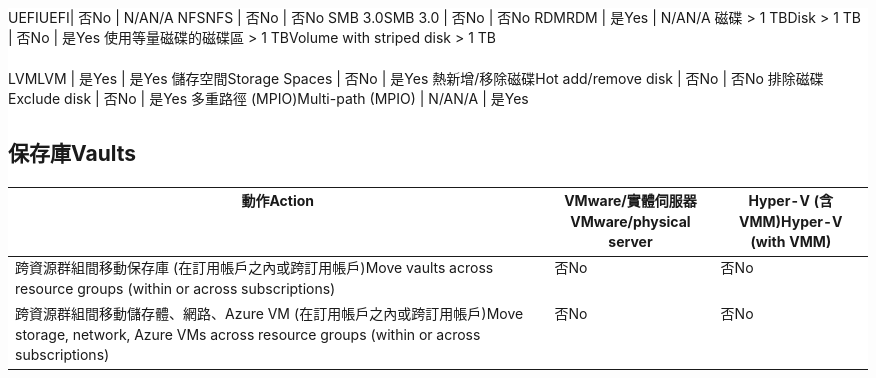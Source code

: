 <span data-ttu-id="8980d-233">UEFI</span><span class="sxs-lookup"><span data-stu-id="8980d-233">UEFI</span></span>| <span data-ttu-id="8980d-234">否</span><span class="sxs-lookup"><span data-stu-id="8980d-234">No</span></span> | <span data-ttu-id="8980d-235">N/A</span><span class="sxs-lookup"><span data-stu-id="8980d-235">N/A</span></span>
<span data-ttu-id="8980d-236">NFS</span><span class="sxs-lookup"><span data-stu-id="8980d-236">NFS</span></span> | <span data-ttu-id="8980d-237">否</span><span class="sxs-lookup"><span data-stu-id="8980d-237">No</span></span> | <span data-ttu-id="8980d-238">否</span><span class="sxs-lookup"><span data-stu-id="8980d-238">No</span></span>
<span data-ttu-id="8980d-239">SMB 3.0</span><span class="sxs-lookup"><span data-stu-id="8980d-239">SMB 3.0</span></span> | <span data-ttu-id="8980d-240">否</span><span class="sxs-lookup"><span data-stu-id="8980d-240">No</span></span> | <span data-ttu-id="8980d-241">否</span><span class="sxs-lookup"><span data-stu-id="8980d-241">No</span></span>
<span data-ttu-id="8980d-242">RDM</span><span class="sxs-lookup"><span data-stu-id="8980d-242">RDM</span></span> | <span data-ttu-id="8980d-243">是</span><span class="sxs-lookup"><span data-stu-id="8980d-243">Yes</span></span> | <span data-ttu-id="8980d-244">N/A</span><span class="sxs-lookup"><span data-stu-id="8980d-244">N/A</span></span>
<span data-ttu-id="8980d-245">磁碟 > 1 TB</span><span class="sxs-lookup"><span data-stu-id="8980d-245">Disk > 1 TB</span></span> | <span data-ttu-id="8980d-246">否</span><span class="sxs-lookup"><span data-stu-id="8980d-246">No</span></span> | <span data-ttu-id="8980d-247">是</span><span class="sxs-lookup"><span data-stu-id="8980d-247">Yes</span></span>
<span data-ttu-id="8980d-248">使用等量磁碟的磁碟區 > 1 TB</span><span class="sxs-lookup"><span data-stu-id="8980d-248">Volume with striped disk > 1 TB</span></span><br/><br/> <span data-ttu-id="8980d-249">LVM</span><span class="sxs-lookup"><span data-stu-id="8980d-249">LVM</span></span> | <span data-ttu-id="8980d-250">是</span><span class="sxs-lookup"><span data-stu-id="8980d-250">Yes</span></span> | <span data-ttu-id="8980d-251">是</span><span class="sxs-lookup"><span data-stu-id="8980d-251">Yes</span></span>
<span data-ttu-id="8980d-252">儲存空間</span><span class="sxs-lookup"><span data-stu-id="8980d-252">Storage Spaces</span></span> | <span data-ttu-id="8980d-253">否</span><span class="sxs-lookup"><span data-stu-id="8980d-253">No</span></span> | <span data-ttu-id="8980d-254">是</span><span class="sxs-lookup"><span data-stu-id="8980d-254">Yes</span></span>
<span data-ttu-id="8980d-255">熱新增/移除磁碟</span><span class="sxs-lookup"><span data-stu-id="8980d-255">Hot add/remove disk</span></span> | <span data-ttu-id="8980d-256">否</span><span class="sxs-lookup"><span data-stu-id="8980d-256">No</span></span> | <span data-ttu-id="8980d-257">否</span><span class="sxs-lookup"><span data-stu-id="8980d-257">No</span></span>
<span data-ttu-id="8980d-258">排除磁碟</span><span class="sxs-lookup"><span data-stu-id="8980d-258">Exclude disk</span></span> | <span data-ttu-id="8980d-259">否</span><span class="sxs-lookup"><span data-stu-id="8980d-259">No</span></span> | <span data-ttu-id="8980d-260">是</span><span class="sxs-lookup"><span data-stu-id="8980d-260">Yes</span></span>
<span data-ttu-id="8980d-261">多重路徑 (MPIO)</span><span class="sxs-lookup"><span data-stu-id="8980d-261">Multi-path (MPIO)</span></span> | <span data-ttu-id="8980d-262">N/A</span><span class="sxs-lookup"><span data-stu-id="8980d-262">N/A</span></span> | <span data-ttu-id="8980d-263">是</span><span class="sxs-lookup"><span data-stu-id="8980d-263">Yes</span></span>

## <a name="vaults"></a><span data-ttu-id="8980d-264">保存庫</span><span class="sxs-lookup"><span data-stu-id="8980d-264">Vaults</span></span>

<span data-ttu-id="8980d-265">**動作**</span><span class="sxs-lookup"><span data-stu-id="8980d-265">**Action**</span></span> | <span data-ttu-id="8980d-266">**VMware/實體伺服器**</span><span class="sxs-lookup"><span data-stu-id="8980d-266">**VMware/physical server**</span></span> | <span data-ttu-id="8980d-267">**Hyper-V (含 VMM)**</span><span class="sxs-lookup"><span data-stu-id="8980d-267">**Hyper-V (with VMM)**</span></span>
--- | --- | ---
<span data-ttu-id="8980d-268">跨資源群組間移動保存庫 (在訂用帳戶之內或跨訂用帳戶)</span><span class="sxs-lookup"><span data-stu-id="8980d-268">Move vaults across resource groups (within or across subscriptions)</span></span> | <span data-ttu-id="8980d-269">否</span><span class="sxs-lookup"><span data-stu-id="8980d-269">No</span></span> | <span data-ttu-id="8980d-270">否</span><span class="sxs-lookup"><span data-stu-id="8980d-270">No</span></span>
<span data-ttu-id="8980d-271">跨資源群組間移動儲存體、網路、Azure VM (在訂用帳戶之內或跨訂用帳戶)</span><span class="sxs-lookup"><span data-stu-id="8980d-271">Move storage, network, Azure VMs across resource groups (within or across subscriptions)</span></span> | <span data-ttu-id="8980d-272">否</span><span class="sxs-lookup"><span data-stu-id="8980d-272">No</span></span> | <span data-ttu-id="8980d-273">否</span><span class="sxs-lookup"><span data-stu-id="8980d-273">No</span></span>
